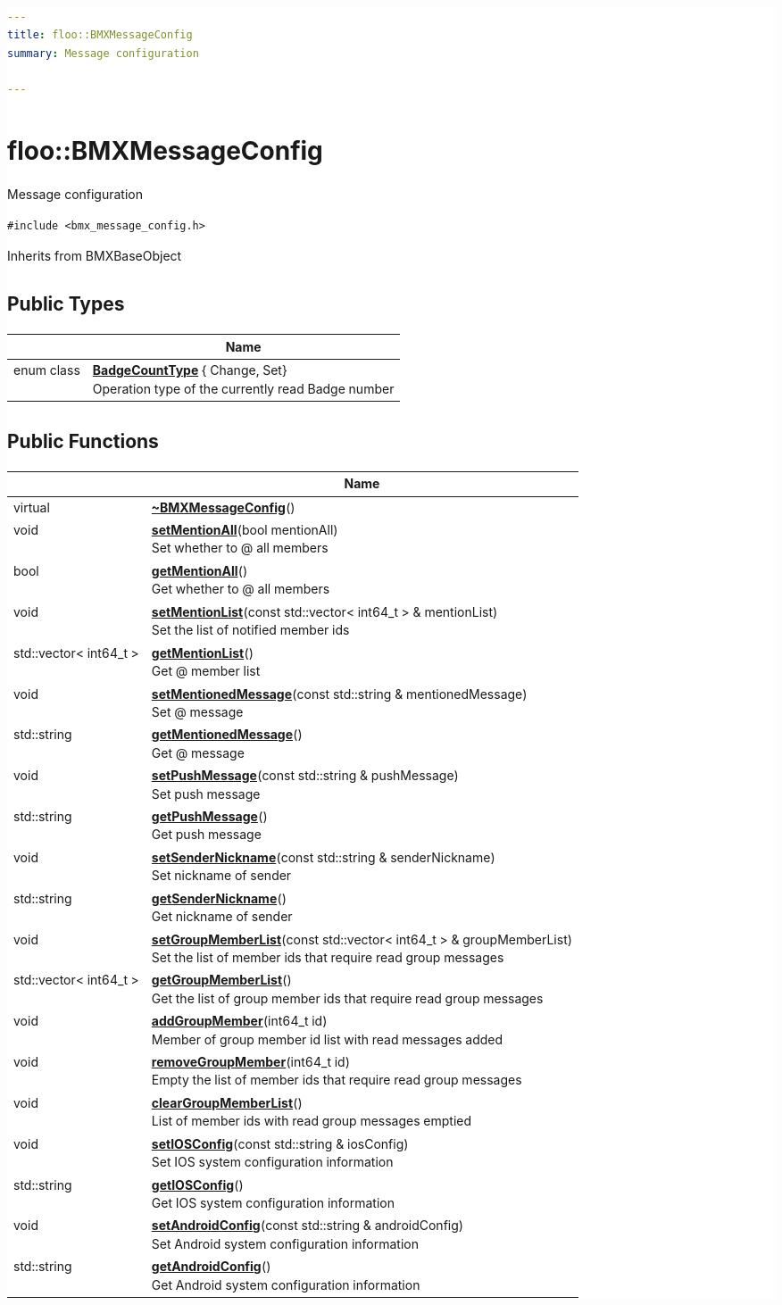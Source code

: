 ```yaml
---
title: floo::BMXMessageConfig
summary: Message configuration 

---
```


# floo::BMXMessageConfig



Message configuration 


`#include <bmx_message_config.h>`

Inherits from BMXBaseObject

## Public Types

|                | Name           |
| -------------- | -------------- |
| enum class| **[BadgeCountType](classfloo_1_1_b_m_x_message_config.md#enum-badgecounttype)** { Change, Set}<br>Operation type of the currently read Badge number  |

## Public Functions

|                | Name           |
| -------------- | -------------- |
| virtual | **[~BMXMessageConfig](classfloo_1_1_b_m_x_message_config.md#function-~bmxmessageconfig)**() |
| void | **[setMentionAll](classfloo_1_1_b_m_x_message_config.md#function-setmentionall)**(bool mentionAll)<br>Set whether to @ all members  |
| bool | **[getMentionAll](classfloo_1_1_b_m_x_message_config.md#function-getmentionall)**()<br>Get whether to @ all members  |
| void | **[setMentionList](classfloo_1_1_b_m_x_message_config.md#function-setmentionlist)**(const std::vector< int64_t > & mentionList)<br>Set the list of notified member ids  |
| std::vector< int64_t > | **[getMentionList](classfloo_1_1_b_m_x_message_config.md#function-getmentionlist)**()<br>Get @ member list  |
| void | **[setMentionedMessage](classfloo_1_1_b_m_x_message_config.md#function-setmentionedmessage)**(const std::string & mentionedMessage)<br>Set @ message  |
| std::string | **[getMentionedMessage](classfloo_1_1_b_m_x_message_config.md#function-getmentionedmessage)**()<br>Get @ message  |
| void | **[setPushMessage](classfloo_1_1_b_m_x_message_config.md#function-setpushmessage)**(const std::string & pushMessage)<br>Set push message  |
| std::string | **[getPushMessage](classfloo_1_1_b_m_x_message_config.md#function-getpushmessage)**()<br>Get push message  |
| void | **[setSenderNickname](classfloo_1_1_b_m_x_message_config.md#function-setsendernickname)**(const std::string & senderNickname)<br>Set nickname of sender  |
| std::string | **[getSenderNickname](classfloo_1_1_b_m_x_message_config.md#function-getsendernickname)**()<br>Get nickname of sender  |
| void | **[setGroupMemberList](classfloo_1_1_b_m_x_message_config.md#function-setgroupmemberlist)**(const std::vector< int64_t > & groupMemberList)<br>Set the list of member ids that require read group messages  |
| std::vector< int64_t > | **[getGroupMemberList](classfloo_1_1_b_m_x_message_config.md#function-getgroupmemberlist)**()<br>Get the list of group member ids that require read group messages  |
| void | **[addGroupMember](classfloo_1_1_b_m_x_message_config.md#function-addgroupmember)**(int64_t id)<br>Member of group member id list with read messages added  |
| void | **[removeGroupMember](classfloo_1_1_b_m_x_message_config.md#function-removegroupmember)**(int64_t id)<br>Empty the list of member ids that require read group messages  |
| void | **[clearGroupMemberList](classfloo_1_1_b_m_x_message_config.md#function-cleargroupmemberlist)**()<br>List of member ids with read group messages emptied  |
| void | **[setIOSConfig](classfloo_1_1_b_m_x_message_config.md#function-setiosconfig)**(const std::string & iosConfig)<br>Set IOS system configuration information  |
| std::string | **[getIOSConfig](classfloo_1_1_b_m_x_message_config.md#function-getiosconfig)**()<br>Get IOS system configuration information  |
| void | **[setAndroidConfig](classfloo_1_1_b_m_x_message_config.md#function-setandroidconfig)**(const std::string & androidConfig)<br>Set Android system configuration information  |
| std::string | **[getAndroidConfig](classfloo_1_1_b_m_x_message_config.md#function-getandroidconfig)**()<br>Get Android system configuration information  |